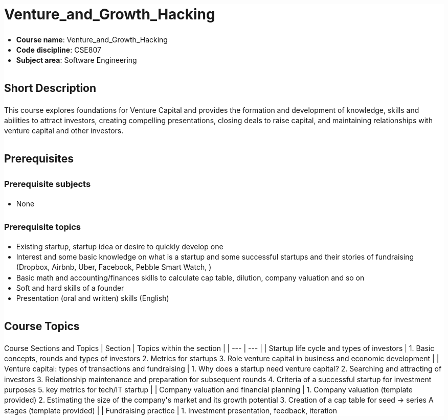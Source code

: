 
Venture\_and\_Growth\_Hacking
=============================


* **Course name**: Venture\_and\_Growth\_Hacking
* **Code discipline**: CSE807
* **Subject area**: Software Engineering


Short Description
-----------------


This course explores foundations for Venture Capital and provides the formation and development of knowledge, skills and abilities to attract investors, creating compelling presentations, closing deals to raise capital, and maintaining relationships with venture capital and other investors. 



Prerequisites
-------------


### Prerequisite subjects


* None


### Prerequisite topics


* Existing startup, startup idea or desire to quickly develop one
* Interest and some basic knowledge on what is a startup and some successful startups and their stories of fundraising (Dropbox, Airbnb, Uber, Facebook, Pebble Smart Watch, )
* Basic math and accounting/finances skills to calculate cap table, dilution, company valuation and so on
* Soft and hard skills of a founder
* Presentation (oral and written) skills (English)


Course Topics
-------------




Course Sections and Topics
| Section | Topics within the section
 |
| --- | --- |
| Startup life cycle and types of investors | 1. Basic concepts, rounds and types of investors
2. Metrics for startups
3. Role venture capital in business and economic development
 |
| Venture capital: types of transactions and fundraising | 1. Why does a startup need venture capital?
2. Searching and attracting of investors
3. Relationship maintenance and preparation for subsequent rounds
4. Criteria of a successful startup for investment purposes
5. key metrics for tech/IT startup
 |
| Company valuation and financial planning | 1. Company valuation (template provided)
2. Estimating the size of the company's market and its growth potential
3. Creation of a cap table for seed -> series A stages (template provided)
 |
| Fundraising practice | 1. Investment presentation, feedback, iteration